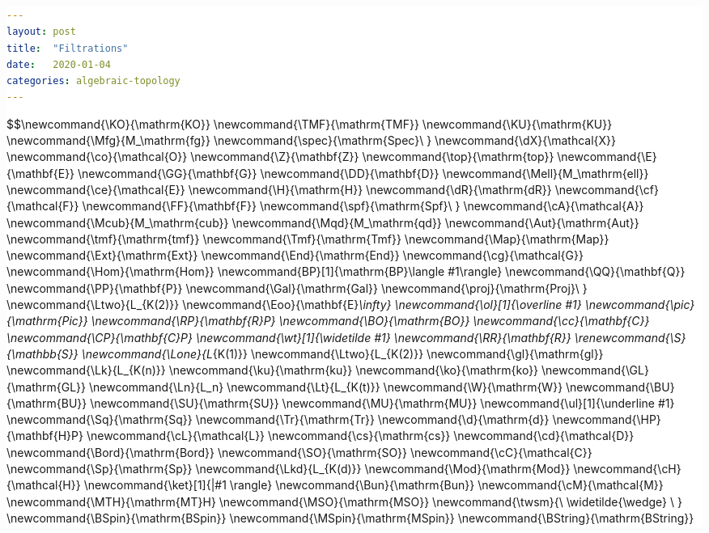 ```yaml
---
layout: post
title:  "Filtrations"
date:   2020-01-04
categories: algebraic-topology
---
```


<script type="text/javascript" async=""
src="https://www.google-analytics.com/analytics.js"></script>
<script async=""
src="https://www.googletagmanager.com/gtag/js?id=UA-109004213-1"></script>
<script>
  window.dataLayer = window.dataLayer || [];
    function gtag(){dataLayer.push(arguments);}
      gtag('js', new Date());

        gtag('config', 'UA-109004213-1');
</script>
<script type="text/javascript"
src="https://cdn.mathjax.org/mathjax/latest/MathJax.js?config=TeX-AMS-MML_HTMLorMML">
</script>

$$\newcommand{\KO}{\mathrm{KO}} \newcommand{\TMF}{\mathrm{TMF}}
\newcommand{\KU}{\mathrm{KU}} \newcommand{\Mfg}{M_\mathrm{fg}}
\newcommand{\spec}{\mathrm{Spec}\ } \newcommand{\dX}{\mathcal{X}}
\newcommand{\co}{\mathcal{O}} \newcommand{\Z}{\mathbf{Z}}
\newcommand{\top}{\mathrm{top}} \newcommand{\E}{\mathbf{E}}
\newcommand{\GG}{\mathbf{G}} \newcommand{\DD}{\mathbf{D}}
\newcommand{\Mell}{M_\mathrm{ell}} \newcommand{\ce}{\mathcal{E}}
\newcommand{\H}{\mathrm{H}} \newcommand{\dR}{\mathrm{dR}}
\newcommand{\cf}{\mathcal{F}} \newcommand{\FF}{\mathbf{F}}
\newcommand{\spf}{\mathrm{Spf}\ } \newcommand{\cA}{\mathcal{A}}
\newcommand{\Mcub}{M_\mathrm{cub}} \newcommand{\Mqd}{M_\mathrm{qd}}
\newcommand{\Aut}{\mathrm{Aut}} \newcommand{\tmf}{\mathrm{tmf}}
\newcommand{\Tmf}{\mathrm{Tmf}} \newcommand{\Map}{\mathrm{Map}}
\newcommand{\Ext}{\mathrm{Ext}} \newcommand{\End}{\mathrm{End}}
\newcommand{\cg}{\mathcal{G}} \newcommand{\Hom}{\mathrm{Hom}}
\newcommand{BP}[1]{\mathrm{BP}\langle #1\rangle} \newcommand{\QQ}{\mathbf{Q}}
\newcommand{\PP}{\mathbf{P}} \newcommand{\Gal}{\mathrm{Gal}}
\newcommand{\proj}{\mathrm{Proj}\ } \newcommand{\Ltwo}{L_{K(2)}}
\newcommand{\Eoo}{\mathbf{E}_\infty} \newcommand{\ol}[1]{\overline #1}
\newcommand{\pic}{\mathrm{Pic}} \newcommand{\RP}{\mathbf{R}P}
\newcommand{\BO}{\mathrm{BO}} \newcommand{\cc}{\mathbf{C}}
\newcommand{\CP}{\mathbf{C}P} \newcommand{\wt}[1]{\widetilde #1}
\newcommand{\RR}{\mathbf{R}} \renewcommand{\S}{\mathbb{S}}
\newcommand{\Lone}{L_{K(1)}} \newcommand{\Ltwo}{L_{K(2)}}
\newcommand{\gl}{\mathrm{gl}} \newcommand{\Lk}{L_{K(n)}}
\newcommand{\ku}{\mathrm{ku}} \newcommand{\ko}{\mathrm{ko}}
\newcommand{\GL}{\mathrm{GL}} \newcommand{\Ln}{L_n} \newcommand{\Lt}{L_{K(t)}}
\newcommand{\W}{\mathrm{W}} \newcommand{\BU}{\mathrm{BU}}
\newcommand{\SU}{\mathrm{SU}} \newcommand{\MU}{\mathrm{MU}}
\newcommand{\ul}[1]{\underline #1} \newcommand{\Sq}{\mathrm{Sq}}
\newcommand{\Tr}{\mathrm{Tr}} \newcommand{\d}{\mathrm{d}}
\newcommand{\HP}{\mathbf{H}P} \newcommand{\cL}{\mathcal{L}}
\newcommand{\cs}{\mathrm{cs}} \newcommand{\cd}{\mathcal{D}}
\newcommand{\Bord}{\mathrm{Bord}} \newcommand{\SO}{\mathrm{SO}}
\newcommand{\cC}{\mathcal{C}} \newcommand{\Sp}{\mathrm{Sp}}
\newcommand{\Lkd}{L_{K(d)}} \newcommand{\Mod}{\mathrm{Mod}}
\newcommand{\cH}{\mathcal{H}} \newcommand{\ket}[1]{|#1 \rangle}
\newcommand{\Bun}{\mathrm{Bun}} \newcommand{\cM}{\mathcal{M}}
\newcommand{\MTH}{\mathrm{MT}H} \newcommand{\MSO}{\mathrm{MSO}}
\newcommand{\twsm}{\ \widetilde{\wedge} \ } \newcommand{\BSpin}{\mathrm{BSpin}}
\newcommand{\MSpin}{\mathrm{MSpin}} \newcommand{\BString}{\mathrm{BString}}